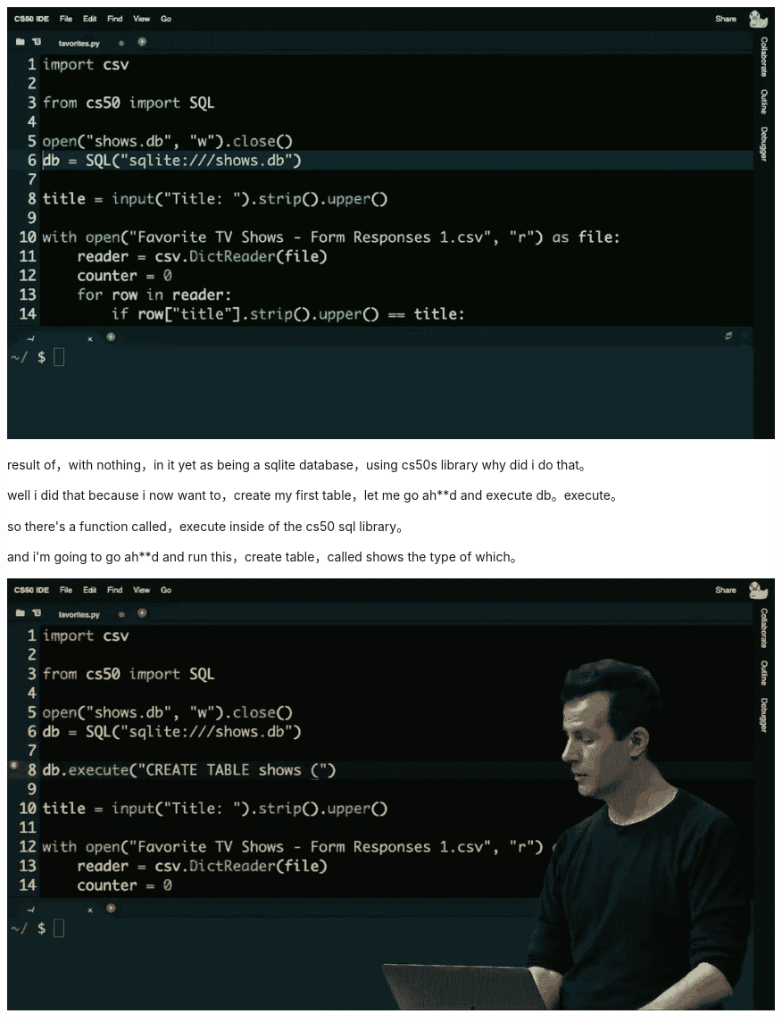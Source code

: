 ![](img/1e4f07659e58faa22deb662e5dcbd6dd_71.png)

result of，with nothing，in it yet as being a sqlite database，using cs50s library why did i do that。

well i did that because i now want to，create my first table，let me go ah**d and execute db。execute。

so there's a function called，execute inside of the cs50 sql library。

and i'm going to go ah**d and run this，create table，called shows the type of which。



![](img/1e4f07659e58faa22deb662e5dcbd6dd_73.png)
